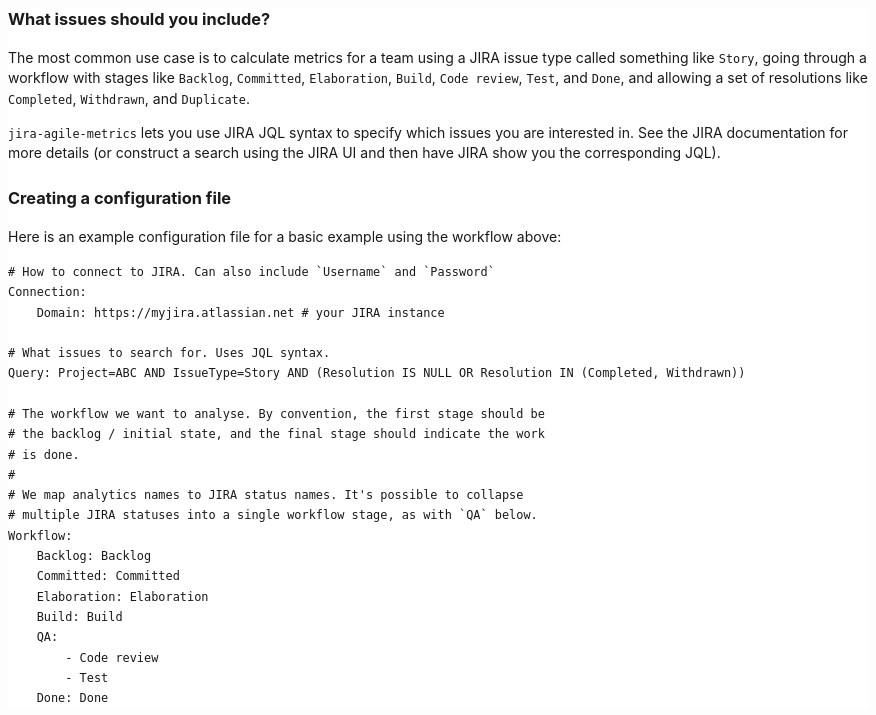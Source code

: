 ### What issues should you include?

The most common use case is to calculate metrics for a team using a JIRA issue
type called something like `Story`, going through a workflow with stages like
`Backlog`, `Committed`, `Elaboration`, `Build`, `Code review`, `Test`, and `Done`,
and allowing a set of resolutions like `Completed`, `Withdrawn`, and `Duplicate`.

`jira-agile-metrics` lets you use JIRA JQL syntax to specify which issues you
are interested in. See the JIRA documentation for more details (or construct a
search using the JIRA UI and then have JIRA show you the corresponding JQL).

### Creating a configuration file

Here is an example configuration file for a basic example using the workflow
above:

    # How to connect to JIRA. Can also include `Username` and `Password`
    Connection:
        Domain: https://myjira.atlassian.net # your JIRA instance

    # What issues to search for. Uses JQL syntax.
    Query: Project=ABC AND IssueType=Story AND (Resolution IS NULL OR Resolution IN (Completed, Withdrawn))

    # The workflow we want to analyse. By convention, the first stage should be
    # the backlog / initial state, and the final stage should indicate the work
    # is done.
    #
    # We map analytics names to JIRA status names. It's possible to collapse
    # multiple JIRA statuses into a single workflow stage, as with `QA` below.
    Workflow: 
        Backlog: Backlog
        Committed: Committed
        Elaboration: Elaboration
        Build: Build
        QA:
            - Code review
            - Test
        Done: Done
    